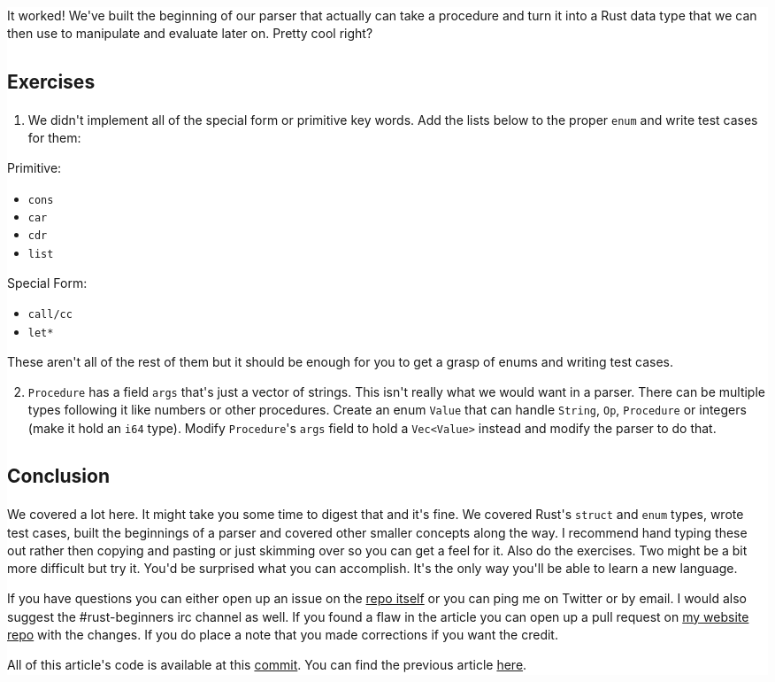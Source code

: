 It worked! We've built the beginning of our parser that actually can
take a procedure and turn it into a Rust data type that we can then use
to manipulate and evaluate later on. Pretty cool right?

## Exercises

1. We didn't implement all of the special form or primitive key words. Add
  the lists below to the proper `enum` and write test cases for them:

  Primitive:
  - `cons`
  - `car`
  - `cdr`
  - `list`

  Special Form:
  - `call/cc`
  - `let*`

  These aren't all of the rest of them but it should be enough for you to
  get a grasp of enums and writing test cases.

2. `Procedure` has a field `args` that's just a vector of strings. This
   isn't really what we would want in a parser. There can be multiple
   types following it like numbers or other procedures. Create an enum
   `Value` that can handle `String`, `Op`, `Procedure` or integers (make it hold an `i64` type).
   Modify `Procedure`'s `args` field to hold a `Vec<Value>` instead and modify the parser to do
   that.

## Conclusion
We covered a lot here. It might take you some time to digest that and
it's fine. We covered Rust's `struct` and `enum` types, wrote test
cases, built the beginnings of a parser and covered other smaller
concepts along the way. I recommend hand typing these out rather then
copying and pasting or just skimming over so you can get a feel for it.
Also do the exercises. Two might be a bit more difficult but try it.
You'd be surprised what you can accomplish. It's the only way you'll be
able to learn a new language.

If you have questions you can either open up an issue on the [repo itself](https://github.com/mgattozzi/schemers)
or you can ping me on Twitter or by email. I would also suggest the
\#rust-beginners irc channel as well. If you found a flaw in the
article you can open up a pull request on [my website repo](https://github.com/mgattozzi/mgattozzi)
with the changes. If you do place a note that you made corrections if
you want the credit.

All of this article's code is available at this [commit](https://github.com/mgattozzi/schemers/tree/Parser_1). You can find
the previous article [here](/scheme-ex1).
